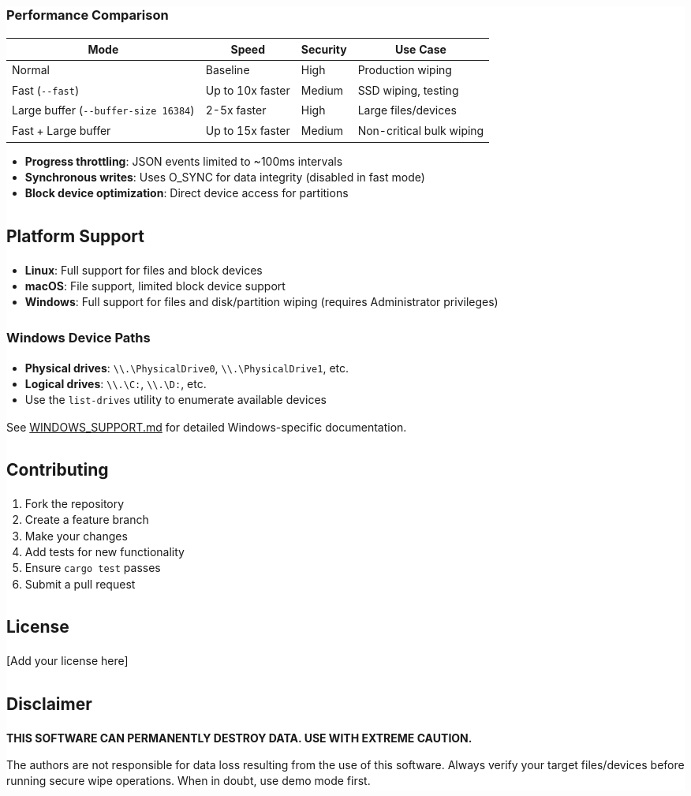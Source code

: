 ### Performance Comparison

| Mode                                 | Speed            | Security | Use Case                 |
| ------------------------------------ | ---------------- | -------- | ------------------------ |
| Normal                               | Baseline         | High     | Production wiping        |
| Fast (`--fast`)                      | Up to 10x faster | Medium   | SSD wiping, testing      |
| Large buffer (`--buffer-size 16384`) | 2-5x faster      | High     | Large files/devices      |
| Fast + Large buffer                  | Up to 15x faster | Medium   | Non-critical bulk wiping |

- **Progress throttling**: JSON events limited to ~100ms intervals
- **Synchronous writes**: Uses O_SYNC for data integrity (disabled in fast mode)
- **Block device optimization**: Direct device access for partitions

## Platform Support

- **Linux**: Full support for files and block devices
- **macOS**: File support, limited block device support
- **Windows**: Full support for files and disk/partition wiping (requires Administrator privileges)

### Windows Device Paths

- **Physical drives**: `\\.\PhysicalDrive0`, `\\.\PhysicalDrive1`, etc.
- **Logical drives**: `\\.\C:`, `\\.\D:`, etc.
- Use the `list-drives` utility to enumerate available devices

See [WINDOWS_SUPPORT.md](WINDOWS_SUPPORT.md) for detailed Windows-specific documentation.

## Contributing

1. Fork the repository
2. Create a feature branch
3. Make your changes
4. Add tests for new functionality
5. Ensure `cargo test` passes
6. Submit a pull request

## License

[Add your license here]

## Disclaimer

**THIS SOFTWARE CAN PERMANENTLY DESTROY DATA. USE WITH EXTREME CAUTION.**

The authors are not responsible for data loss resulting from the use of this software. Always verify your target files/devices before running secure wipe operations. When in doubt, use demo mode first.
